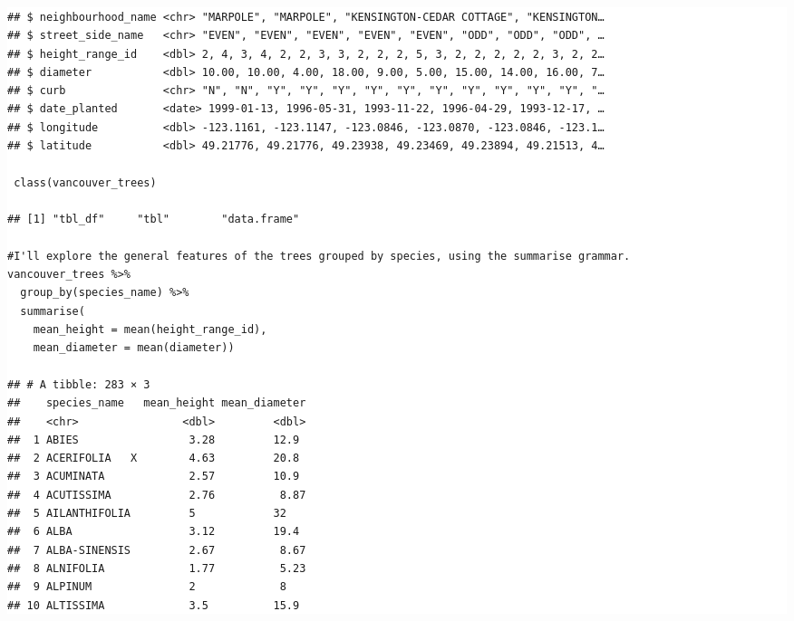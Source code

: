     ## $ neighbourhood_name <chr> "MARPOLE", "MARPOLE", "KENSINGTON-CEDAR COTTAGE", "KENSINGTON…
    ## $ street_side_name   <chr> "EVEN", "EVEN", "EVEN", "EVEN", "EVEN", "ODD", "ODD", "ODD", …
    ## $ height_range_id    <dbl> 2, 4, 3, 4, 2, 2, 3, 3, 2, 2, 2, 5, 3, 2, 2, 2, 2, 2, 3, 2, 2…
    ## $ diameter           <dbl> 10.00, 10.00, 4.00, 18.00, 9.00, 5.00, 15.00, 14.00, 16.00, 7…
    ## $ curb               <chr> "N", "N", "Y", "Y", "Y", "Y", "Y", "Y", "Y", "Y", "Y", "Y", "…
    ## $ date_planted       <date> 1999-01-13, 1996-05-31, 1993-11-22, 1996-04-29, 1993-12-17, …
    ## $ longitude          <dbl> -123.1161, -123.1147, -123.0846, -123.0870, -123.0846, -123.1…
    ## $ latitude           <dbl> 49.21776, 49.21776, 49.23938, 49.23469, 49.23894, 49.21513, 4…

     class(vancouver_trees)

    ## [1] "tbl_df"     "tbl"        "data.frame"

    #I'll explore the general features of the trees grouped by species, using the summarise grammar.
    vancouver_trees %>%
      group_by(species_name) %>% 
      summarise(
        mean_height = mean(height_range_id), 
        mean_diameter = mean(diameter))

    ## # A tibble: 283 × 3
    ##    species_name   mean_height mean_diameter
    ##    <chr>                <dbl>         <dbl>
    ##  1 ABIES                 3.28         12.9 
    ##  2 ACERIFOLIA   X        4.63         20.8 
    ##  3 ACUMINATA             2.57         10.9 
    ##  4 ACUTISSIMA            2.76          8.87
    ##  5 AILANTHIFOLIA         5            32   
    ##  6 ALBA                  3.12         19.4 
    ##  7 ALBA-SINENSIS         2.67          8.67
    ##  8 ALNIFOLIA             1.77          5.23
    ##  9 ALPINUM               2             8   
    ## 10 ALTISSIMA             3.5          15.9 